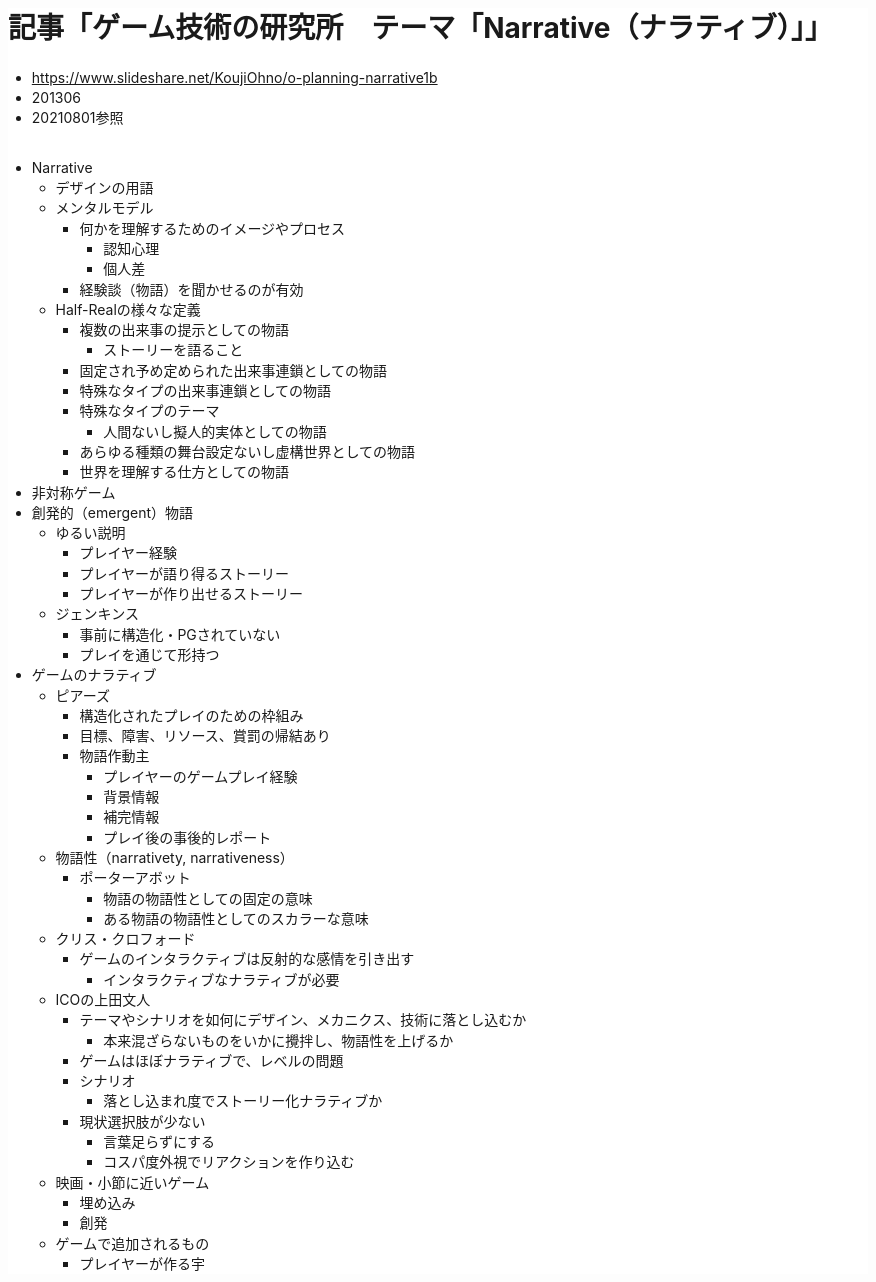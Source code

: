 
# 記事「ゲーム技術の研究所　テーマ「Narrative（ナラティブ）」」

- https://www.slideshare.net/KoujiOhno/o-planning-narrative1b
- 201306
- 20210801参照

## 
- Narrative
    - デザインの用語
    - メンタルモデル
        - 何かを理解するためのイメージやプロセス
            - 認知心理
            - 個人差
        - 経験談（物語）を聞かせるのが有効
    - Half-Realの様々な定義
        - 複数の出来事の提示としての物語
            - ストーリーを語ること
        - 固定され予め定められた出来事連鎖としての物語
        - 特殊なタイプの出来事連鎖としての物語
        - 特殊なタイプのテーマ
            - 人間ないし擬人的実体としての物語
        - あらゆる種類の舞台設定ないし虚構世界としての物語
        - 世界を理解する仕方としての物語
- 非対称ゲーム
- 創発的（emergent）物語
    - ゆるい説明
        - プレイヤー経験
        - プレイヤーが語り得るストーリー
        - プレイヤーが作り出せるストーリー
    - ジェンキンス
        - 事前に構造化・PGされていない
        - プレイを通じて形持つ
- ゲームのナラティブ
    - ピアーズ
        - 構造化されたプレイのための枠組み
        - 目標、障害、リソース、賞罰の帰結あり
        - 物語作動主
            - プレイヤーのゲームプレイ経験
            - 背景情報
            - 補完情報
            - プレイ後の事後的レポート
    - 物語性（narrativety, narrativeness）
        - ポーターアボット
            - 物語の物語性としての固定の意味
            - ある物語の物語性としてのスカラーな意味
    - クリス・クロフォード
        - ゲームのインタラクティブは反射的な感情を引き出す
            - インタラクティブなナラティブが必要
    - ICOの上田文人
        - テーマやシナリオを如何にデザイン、メカニクス、技術に落とし込むか
            - 本来混ざらないものをいかに攪拌し、物語性を上げるか
        - ゲームはほぼナラティブで、レベルの問題
        - シナリオ
            - 落とし込まれ度でストーリー化ナラティブか
        - 現状選択肢が少ない
            - 言葉足らずにする
            - コスパ度外視でリアクションを作り込む
    - 映画・小節に近いゲーム
        - 埋め込み
        - 創発
    - ゲームで追加されるもの
        - プレイヤーが作る宇